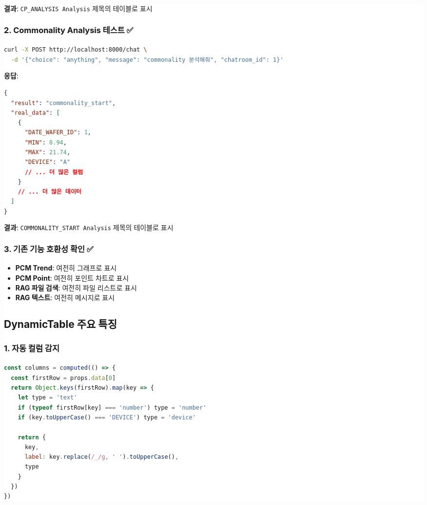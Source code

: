 **결과**: `CP_ANALYSIS Analysis` 제목의 테이블로 표시

### 2. Commonality Analysis 테스트 ✅
```bash
curl -X POST http://localhost:8000/chat \
  -d '{"choice": "anything", "message": "commonality 분석해줘", "chatroom_id": 1}'
```

**응답**:
```json
{
  "result": "commonality_start",
  "real_data": [
    {
      "DATE_WAFER_ID": 1,
      "MIN": 8.94,
      "MAX": 21.74,
      "DEVICE": "A"
      // ... 더 많은 컬럼
    }
    // ... 더 많은 데이터
  ]
}
```

**결과**: `COMMONALITY_START Analysis` 제목의 테이블로 표시

### 3. 기존 기능 호환성 확인 ✅
- **PCM Trend**: 여전히 그래프로 표시
- **PCM Point**: 여전히 포인트 차트로 표시  
- **RAG 파일 검색**: 여전히 파일 리스트로 표시
- **RAG 텍스트**: 여전히 메시지로 표시

## DynamicTable 주요 특징

### 1. 자동 컬럼 감지
```javascript
const columns = computed(() => {
  const firstRow = props.data[0]
  return Object.keys(firstRow).map(key => {
    let type = 'text'
    if (typeof firstRow[key] === 'number') type = 'number'
    if (key.toUpperCase() === 'DEVICE') type = 'device'
    
    return { 
      key, 
      label: key.replace(/_/g, ' ').toUpperCase(), 
      type 
    }
  })
})
```
